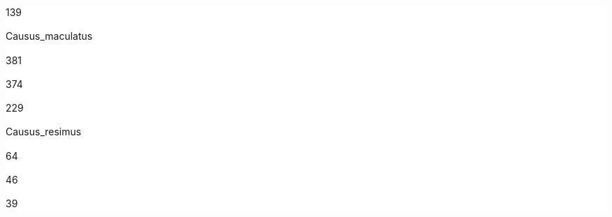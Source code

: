 <td style="text-align:right;">

139

</td>

</tr>

<tr>

<td style="text-align:left;">

Causus\_maculatus

</td>

<td style="text-align:right;">

381

</td>

<td style="text-align:right;">

374

</td>

<td style="text-align:right;">

229

</td>

</tr>

<tr>

<td style="text-align:left;">

Causus\_resimus

</td>

<td style="text-align:right;">

64

</td>

<td style="text-align:right;">

46

</td>

<td style="text-align:right;">

39

</td>

</tr>

<tr>
